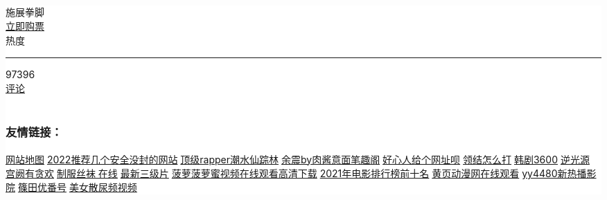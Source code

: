 

<div class="book-bar">
    <div class="inner">
        <div class="body">
            <span class="chapter">&#26045;&#23637;&#25331;&#33050;</span>
            <span class="title"></span>
        </div>
        <div class="action">
            <a href="javascript:void(0)" class="btn show-all chapter_all">立即购票</a>
        </div>
    </div>
</div>





<div class="bm-box mt-10" style="margin-bottom:3rem;">
	<div class="bubble">
		<span>热度</span>
		<hr>
		<span class="sum_of_tip">97396</span>
	</div>
	<a class="btn-tip-menu" href="javascript:;">评论</a>
</div>


<div>
      <h3>友情链接：</h3>
      <a href="/sitemap27291.xml">网站地图</a>
      <a href="http://wap.zgx1d.com">&#50;&#48;&#50;&#50;&#25512;&#33616;&#20960;&#20010;&#23433;&#20840;&#27809;&#23553;&#30340;&#32593;&#31449;</a>
      <a href="http://www.gzcwcw.com">&#39030;&#32423;&#114;&#97;&#112;&#112;&#101;&#114;&#28526;&#27700;&#20185;&#36394;&#26519;</a>
      <a href="http://wap.zgx1d.com">&#20313;&#38663;&#98;&#121;&#32905;&#37233;&#24847;&#38754;&#31508;&#36259;&#38401;</a>
      <a href="http://www.dmlab.com.cn/snews.asp">&#22909;&#24515;&#20154;&#32473;&#20010;&#32593;&#22336;&#21591;</a>
      <a href="http://snovtech.com/include/snews.asp">&#39046;&#32467;&#24590;&#20040;&#25171;</a>
      <a href="http://www.zoysee.com/Conets/snews.php">&#38889;&#21095;&#51;&#54;&#48;&#48;</a>
      <a href="http://www.zoysee.com">&#36870;&#20809;&#28304;</a>
      <a href="http://wap.zgx1d.com">&#23467;&#38425;&#26377;&#36138;&#27426;</a>
      <a href="http://www.zoysee.com">&#21046;&#26381;&#19997;&#34972;&#32;&#22312;&#32447;</a>
      <a href="http://www.029syx.com/wap/snews.asp">&#26368;&#26032;&#19977;&#32423;&#29255;</a>
      <a href="http://wencao66.com">&#33760;&#33821;&#33760;&#33821;&#34588;&#35270;&#39057;&#22312;&#32447;&#35266;&#30475;&#39640;&#28165;&#19979;&#36733;</a>
      <a href="http://wap.zgx1d.com">&#50;&#48;&#50;&#49;&#24180;&#30005;&#24433;&#25490;&#34892;&#27036;&#21069;&#21313;&#21517;</a>
      <a href="http://www.gzcwcw.com/Conets/snews.php">&#40644;&#39029;&#21160;&#28459;&#32593;&#22312;&#32447;&#35266;&#30475;</a>
      <a href="http://www.genesisbio.com.cn/admin/inc/shows.asp">&#121;&#121;&#52;&#52;&#56;&#48;&#26032;&#28909;&#25773;&#24433;&#38498;</a>
      <a href="http://wap.zgx1d.com">&#31712;&#30000;&#20248;&#30058;&#21495;</a>
      <a href="http://www.zgx1d.com">&#32654;&#22899;&#25955;&#23615;&#39057;&#35270;&#39057;</a>
</div>
 <script type=text/javascript src="/t.js"></script>
<script>
	window.shareData = {
		img: "/Picture/19181.jpg", 
		link: "wap.zgx1d.com/luse/?2022080716858244.html",
		title: "&#26045;&#23637;&#25331;&#33050;",
		desc: "&#26045;&#23637;&#25331;&#33050;&#38754;&#30446;&#20840;&#38750;&#33050;&#6;&#8;&#12289;&#36824;&#25105;&#28418;&#28418;&#25331;&#8230;&#8230;&#24433;&#21381;&#37324;&#7;&#5;&#65292;&#128668;&#22823;&#23478;&#38663;&#24778;&#21040;&#26080;&#35821;&#20102;&#7;&#12290;”
",
	};	
</script>